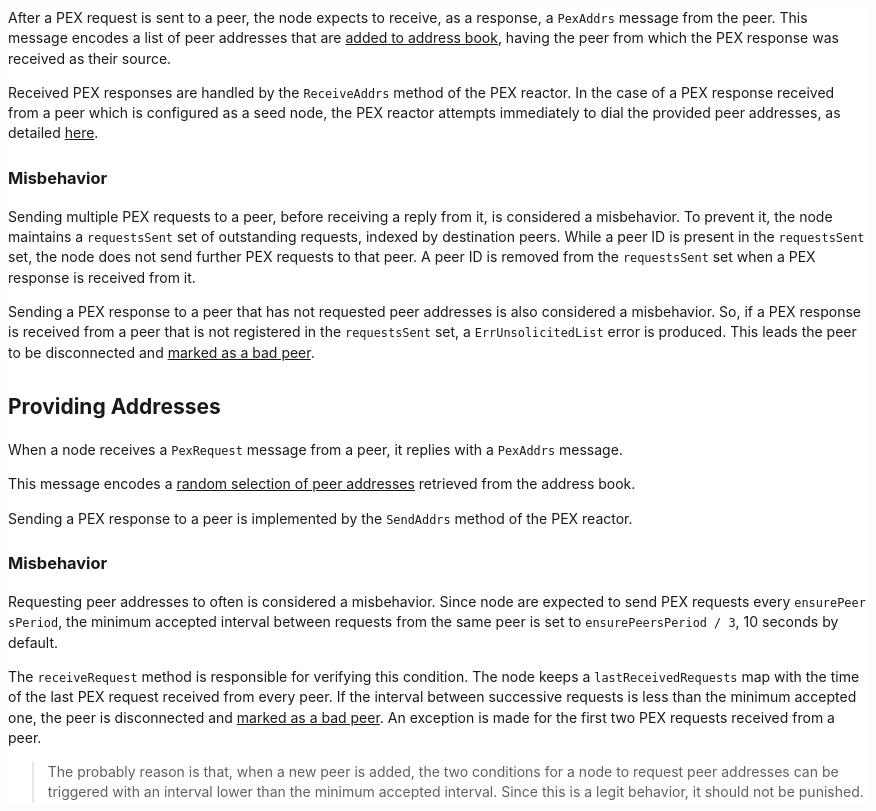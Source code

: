 After a PEX request is sent to a peer, the node expects to receive,
as a response, a `PexAddrs` message from the peer.
This message encodes a list of peer addresses that are
[added to address book](./addressbook.md#new-addresses),
having the peer from which the PEX response was received as their source.

Received PEX responses are handled by the `ReceiveAddrs` method of the PEX reactor.
In the case of a PEX response received from a peer which is configured as
a seed node, the PEX reactor attempts immediately to dial the provided peer
addresses, as detailed [here](./peer_manager.md#fast-dialing).

### Misbehavior

Sending multiple PEX requests to a peer, before receiving a reply from it,
is considered a misbehavior.
To prevent it, the node maintains a `requestsSent` set of outstanding
requests, indexed by destination peers.
While a peer ID is present in the `requestsSent` set, the node does not send
further PEX requests to that peer.
A peer ID is removed from the `requestsSent` set when a PEX response is
received from it.

Sending a PEX response to a peer that has not requested peer addresses
is also considered a misbehavior.
So, if a PEX response is received from a peer that is not registered in
the `requestsSent` set, a `ErrUnsolicitedList` error is produced.
This leads the peer to be disconnected and [marked as a bad peer](addressbook.md#bad-peers).

## Providing Addresses

When a node receives a `PexRequest` message from a peer,
it replies with a `PexAddrs` message.

This message encodes a [random selection of peer addresses](./addressbook.md#random-selection) 
retrieved from the address book.

Sending a PEX response to a peer is implemented by the `SendAddrs` method of
the PEX reactor.

### Misbehavior

Requesting peer addresses to often is considered a misbehavior.
Since node are expected to send PEX requests every `ensurePeersPeriod`,
the minimum accepted interval between requests from the same peer is set
to `ensurePeersPeriod / 3`, 10 seconds by default.

The `receiveRequest` method is responsible for verifying this condition.
The node keeps a `lastReceivedRequests` map with the time of the last PEX
request received from every peer.
If the interval between successive requests is less than the minimum accepted
one, the peer is disconnected and [marked as a bad peer](addressbook.md#bad-peers).
An exception is made for the first two PEX requests received from a peer.

> The probably reason is that, when a new peer is added, the two conditions for
> a node to request peer addresses can be triggered with an interval lower than
> the minimum accepted interval.
> Since this is a legit behavior, it should not be punished.
